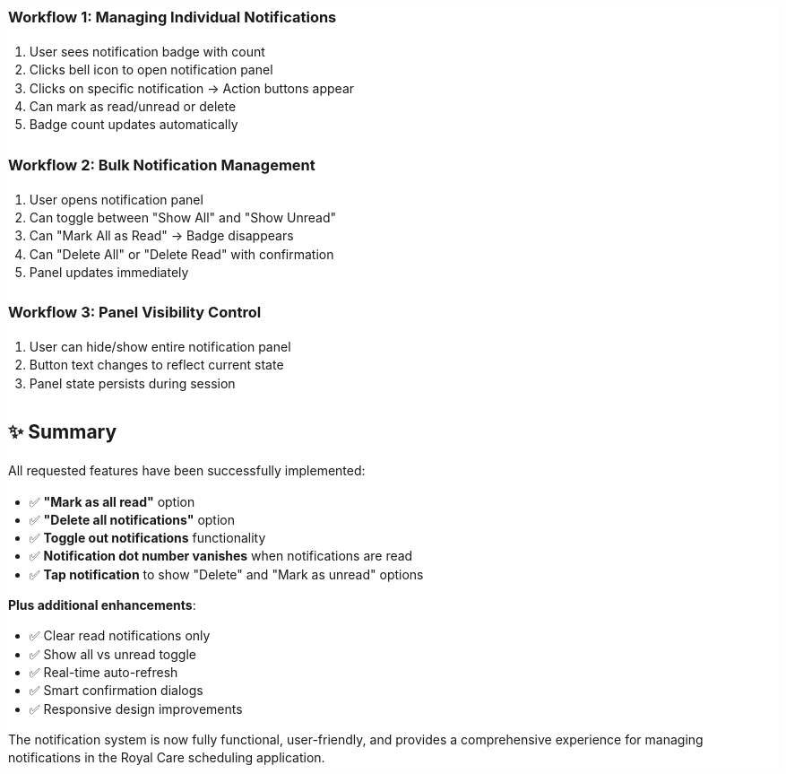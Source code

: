 ### Workflow 1: Managing Individual Notifications
1. User sees notification badge with count
2. Clicks bell icon to open notification panel
3. Clicks on specific notification → Action buttons appear
4. Can mark as read/unread or delete
5. Badge count updates automatically

### Workflow 2: Bulk Notification Management
1. User opens notification panel
2. Can toggle between "Show All" and "Show Unread"
3. Can "Mark All as Read" → Badge disappears
4. Can "Delete All" or "Delete Read" with confirmation
5. Panel updates immediately

### Workflow 3: Panel Visibility Control
1. User can hide/show entire notification panel
2. Button text changes to reflect current state
3. Panel state persists during session

## ✨ Summary

All requested features have been successfully implemented:

- ✅ **"Mark as all read"** option
- ✅ **"Delete all notifications"** option  
- ✅ **Toggle out notifications** functionality
- ✅ **Notification dot number vanishes** when notifications are read
- ✅ **Tap notification** to show "Delete" and "Mark as unread" options

**Plus additional enhancements**:
- ✅ Clear read notifications only
- ✅ Show all vs unread toggle
- ✅ Real-time auto-refresh
- ✅ Smart confirmation dialogs
- ✅ Responsive design improvements

The notification system is now fully functional, user-friendly, and provides a comprehensive experience for managing notifications in the Royal Care scheduling application.
